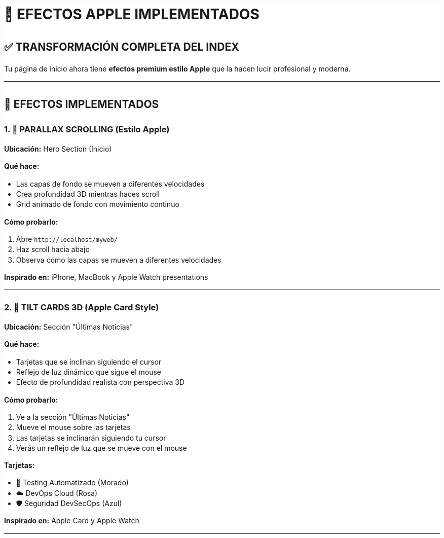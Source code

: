 # 🍎 EFECTOS APPLE IMPLEMENTADOS

## ✅ TRANSFORMACIÓN COMPLETA DEL INDEX

Tu página de inicio ahora tiene **efectos premium estilo Apple** que la hacen lucir profesional y moderna.

---

## 🎨 **EFECTOS IMPLEMENTADOS**

### **1. 🌌 PARALLAX SCROLLING (Estilo Apple)**

**Ubicación:** Hero Section (Inicio)

**Qué hace:**
- Las capas de fondo se mueven a diferentes velocidades
- Crea profundidad 3D mientras haces scroll
- Grid animado de fondo con movimiento continuo

**Cómo probarlo:**
1. Abre `http://localhost/myweb/`
2. Haz scroll hacia abajo
3. Observa cómo las capas se mueven a diferentes velocidades

**Inspirado en:** iPhone, MacBook y Apple Watch presentations

---

### **2. 🎴 TILT CARDS 3D (Apple Card Style)**

**Ubicación:** Sección "Últimas Noticias"

**Qué hace:**
- Tarjetas que se inclinan siguiendo el cursor
- Reflejo de luz dinámico que sigue el mouse
- Efecto de profundidad realista con perspectiva 3D

**Cómo probarlo:**
1. Ve a la sección "Últimas Noticias"
2. Mueve el mouse sobre las tarjetas
3. Las tarjetas se inclinarán siguiendo tu cursor
4. Verás un reflejo de luz que se mueve con el mouse

**Tarjetas:**
- 🤖 Testing Automatizado (Morado)
- ☁️ DevOps Cloud (Rosa)
- 🛡️ Seguridad DevSecOps (Azul)

**Inspirado en:** Apple Card y Apple Watch

---

